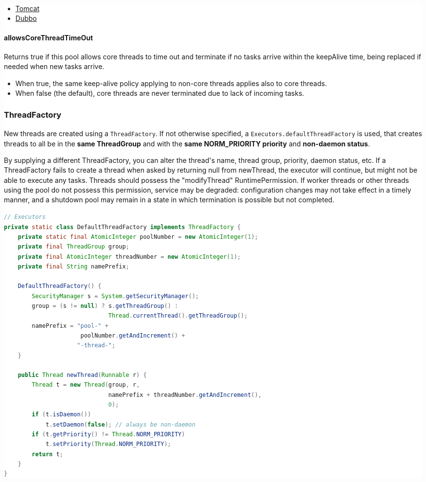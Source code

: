 - [Tomcat](/docs/CS/Framework/Tomcat/threads.md?id=StandardThreadExecutor)
- [Dubbo]()

#### allowsCoreThreadTimeOut

Returns true if this pool allows core threads to time out and terminate if no tasks arrive within the keepAlive time, being replaced if needed when new tasks arrive.

- When true, the same keep-alive policy applying to non-core threads applies also to core threads.
- When false (the default), core threads are never terminated due to lack of incoming tasks.




### ThreadFactory

New threads are created using a `ThreadFactory`.
If not otherwise specified, a `Executors.defaultThreadFactory` is used, that creates threads to all be in the **same ThreadGroup** and with the **same NORM_PRIORITY priority** and **non-daemon status**.

By supplying a different ThreadFactory, you can alter the thread's name, thread group, priority, daemon status, etc.
If a ThreadFactory fails to create a thread when asked by returning null from newThread, the executor will continue, but might not be able to execute any tasks.
Threads should possess the "modifyThread" RuntimePermission.
If worker threads or other threads using the pool do not possess this permission, service may be degraded: configuration changes may not take effect in a timely manner, and a shutdown pool may remain in a state in which termination is possible but not completed.

```java
// Executors
private static class DefaultThreadFactory implements ThreadFactory {
    private static final AtomicInteger poolNumber = new AtomicInteger(1);
    private final ThreadGroup group;
    private final AtomicInteger threadNumber = new AtomicInteger(1);
    private final String namePrefix;

    DefaultThreadFactory() {
        SecurityManager s = System.getSecurityManager();
        group = (s != null) ? s.getThreadGroup() :
                              Thread.currentThread().getThreadGroup();
        namePrefix = "pool-" +
                      poolNumber.getAndIncrement() +
                     "-thread-";
    }

    public Thread newThread(Runnable r) {
        Thread t = new Thread(group, r,
                              namePrefix + threadNumber.getAndIncrement(),
                              0);
        if (t.isDaemon())
            t.setDaemon(false); // always be non-daemon
        if (t.getPriority() != Thread.NORM_PRIORITY)
            t.setPriority(Thread.NORM_PRIORITY);
        return t;
    }
}
```
